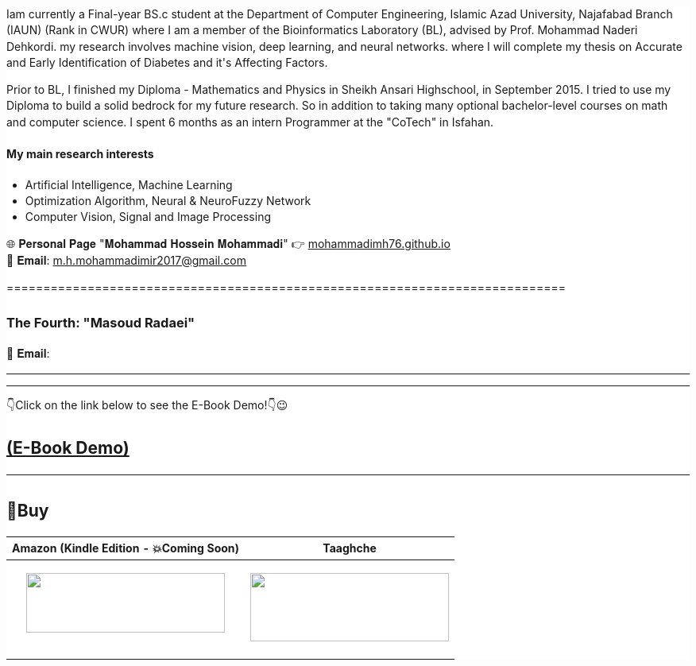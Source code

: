 Iam currently a Final-year BS.c student at the Department of Computer Engineering, Islamic Azad University, Najafabad Branch (IAUN) (Rank in CWUR) where I am a member of the Bioinformatics Laboratory (BL), advised by Prof. Mohammad Naderi Dehkordi. my research involves machine vision, deep learning, and neural networks. where I will complete my thesis on Accurate and Early Identification of Diabetes and it's Affecting Factors.

Prior to BL, I finished my Diploma - Mathematics and Physics in Sheikh Ansari Highschool, in September 2015. I tried to use my Diploma to build a solid bedrock for my future research. So in addition to taking many optional bachelor-level courses on math and computer science. I spent 6 months as an intern Programmer at the "CoTech" in Isfahan.

#### My main research interests
- Artificial Intelligence, Machine Learning
- Optimization Algorithm, Neural & NeuroFuzzy Network
- Computer Vision, Signal and Image Processing

🌐 𝐏𝐞𝐫𝐬𝐨𝐧𝐚𝐥 𝐏𝐚𝐠𝐞 "𝐌𝐨𝐡𝐚𝐦𝐦𝐚𝐝 𝐇𝐨𝐬𝐬𝐞𝐢𝐧 𝐌𝐨𝐡𝐚𝐦𝐦𝐚𝐝𝐢" 👉 [mohammadimh76.github.io](https://mohammadimh76.github.io/)<br>
📧 𝐄𝐦𝐚𝐢𝐥: m.h.mohammadimir2017@gmail.com

============================================================================

### The Fourth: "Masoud Radaei"

📧 𝐄𝐦𝐚𝐢𝐥: 


---
---

👇Click on the link below to see the E-Book Demo!👇😉

## [(E-Book Demo)](https://github.com/Mohammadimh76/Book_PrinciplesOfImageCompressionInTheMedicalAndAerialImageByMatlabSoftware/blob/main/E-Book_Demo/E-Book_Demo.pdf)

---

## 🛒Buy

| Amazon (Kindle Edition - 💥Coming Soon) | Taaghche  |
|-----------|--------------------|
| <p align="center"><img width="250" height="75" src="https://raw.githubusercontent.com/Mohammadimh76/Book_AStepByStepGuidetoPatentingInIran/main/Stores_logo/Amazon_logo.svg.png"></p> | [<p align="center"><img width="250" height="86" src="https://raw.githubusercontent.com/Mohammadimh76/Book_AStepByStepGuidetoPatentingInIran/main/Stores_logo/Taaghche_logo.jpg"></p>](https://taaghche.com/book/90993/%D8%A7%D8%B5%D9%88%D9%84-%D9%81%D8%B4%D8%B1%D8%AF%D9%87-%D8%B3%D8%A7%D8%B2%DB%8C-%D8%AA%D8%B5%D8%A7%D9%88%DB%8C%D8%B1-%D9%BE%D8%B2%D8%B4%DA%A9%DB%8C-%D9%88-%D9%87%D9%88%D8%A7%DB%8C%DB%8C-%D8%AF%D8%B1-%D9%86%D8%B1%D9%85-%D8%A7%D9%81%D8%B2%D8%A7%D8%B1-%D9%85%D8%AA%D9%84%D8%A8) |


